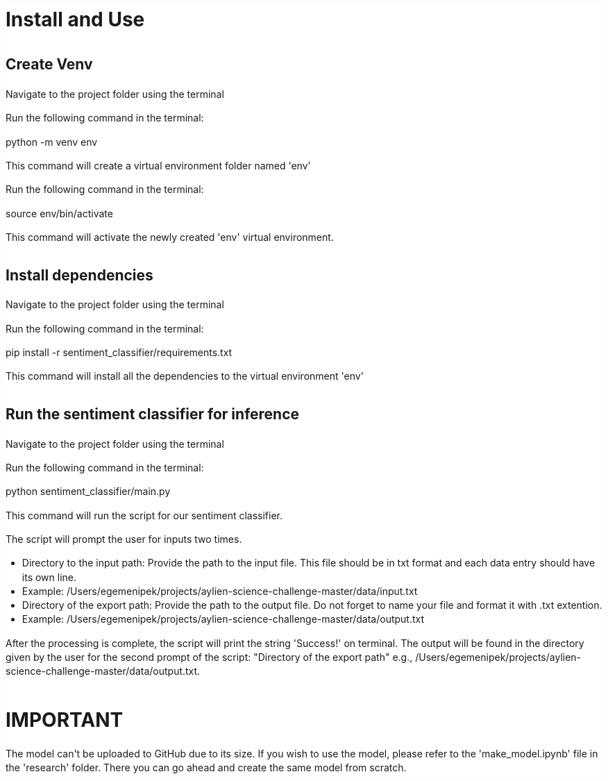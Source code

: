 # Install and Use

## Create Venv

Navigate to the project folder using the terminal

Run the following command in the terminal:

python -m venv env

This command will create a virtual environment folder named 'env'

Run the following command in the terminal:

source env/bin/activate

This command will activate the newly created 'env' virtual environment.

## Install dependencies

Navigate to the project folder using the terminal

Run the following command in the terminal:

pip install -r sentiment_classifier/requirements.txt

This command will install all the dependencies to the virtual environment 'env'

## Run the sentiment classifier for inference

Navigate to the project folder using the terminal

Run the following command in the terminal:

python sentiment_classifier/main.py

This command will run the script for our sentiment classifier.

The script will prompt the user for inputs two times.

* Directory to the input path: Provide the path to the input file. This file should be in txt format and each data entry should have its own line.
* Example: /Users/egemenipek/projects/aylien-science-challenge-master/data/input.txt
* Directory of the export path: Provide the path to the output file. Do not forget to name your file and format it with .txt extention.
* Example: /Users/egemenipek/projects/aylien-science-challenge-master/data/output.txt

After the processing is complete, the script will print the string 'Success!' on terminal. The output will be found in the directory given by the user for the second prompt of the script: "Directory of the export path" e.g., /Users/egemenipek/projects/aylien-science-challenge-master/data/output.txt.

# IMPORTANT

The model can't be uploaded to GitHub due to its size.
If you wish to use the model, please refer to the 'make_model.ipynb' file in the 'research' folder.
There you can go ahead and create the same model from scratch.

